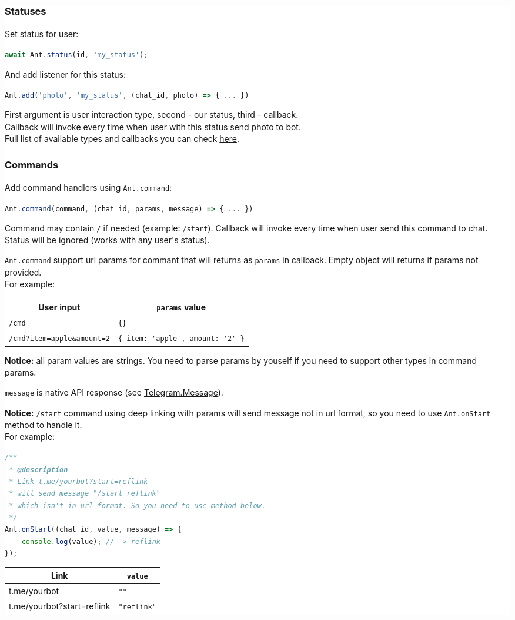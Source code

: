 
### Statuses

Set status for user:
```js
await Ant.status(id, 'my_status');
```

And add listener for this status: 
```js
Ant.add('photo', 'my_status', (chat_id, photo) => { ... })
```
First argument is user interaction type, second - our status, third - callback.  
Callback will invoke every time when user with this status send photo to bot.  
Full list of available types and callbacks you can check [here](docs/event-types.md).

### Commands

Add command handlers using `Ant.command`:
```js
Ant.command(command, (chat_id, params, message) => { ... })
```
Command may contain `/` if needed (example: `/start`).
Callback will invoke every time when user send this command to chat. Status will be ignored (works with any user's status).  
  
`Ant.command` support url params for commant that will returns as `params` in callback. Empty object will returns if params not provided.  
For example:  

| User input | `params` value |
|------------|----------------|
| `/cmd` | `{}` |
| `/cmd?item=apple&amount=2` | `{ item: 'apple', amount: '2' }` |

**Notice:** all param values are strings. You need to parse params by youself if you need to support other types in command params.  

`message` is native API response (see [Telegram.Message](https://core.telegram.org/bots/api#message)).

**Notice:** `/start` command using [deep linking](https://core.telegram.org/bots#deep-linking) with params will send message not in url format, so you need to use `Ant.onStart` method to handle it.  
For example: 
```js
/**
 * @description
 * Link t.me/yourbot?start=reflink 
 * will send message "/start reflink"
 * which isn't in url format. So you need to use method below.
 */
Ant.onStart((chat_id, value, message) => {
    console.log(value); // -> reflink
});
```
| Link | `value` |
|------|---------|
| t.me/yourbot | `""` |
| t.me/yourbot?start=reflink | `"reflink"` |
